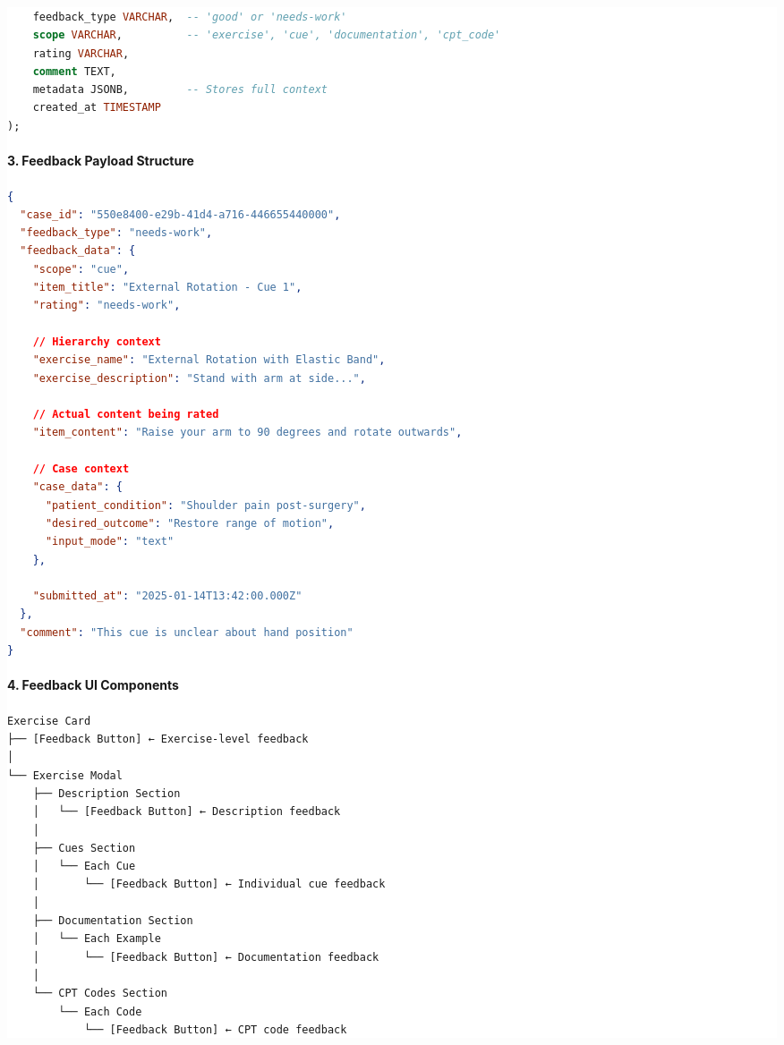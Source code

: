 ```sql
    feedback_type VARCHAR,  -- 'good' or 'needs-work'
    scope VARCHAR,          -- 'exercise', 'cue', 'documentation', 'cpt_code'
    rating VARCHAR,
    comment TEXT,
    metadata JSONB,         -- Stores full context
    created_at TIMESTAMP
);
```

#### 3. **Feedback Payload Structure**
```json
{
  "case_id": "550e8400-e29b-41d4-a716-446655440000",
  "feedback_type": "needs-work",
  "feedback_data": {
    "scope": "cue",
    "item_title": "External Rotation - Cue 1",
    "rating": "needs-work",
    
    // Hierarchy context
    "exercise_name": "External Rotation with Elastic Band",
    "exercise_description": "Stand with arm at side...",
    
    // Actual content being rated
    "item_content": "Raise your arm to 90 degrees and rotate outwards",
    
    // Case context
    "case_data": {
      "patient_condition": "Shoulder pain post-surgery",
      "desired_outcome": "Restore range of motion",
      "input_mode": "text"
    },
    
    "submitted_at": "2025-01-14T13:42:00.000Z"
  },
  "comment": "This cue is unclear about hand position"
}
```

#### 4. **Feedback UI Components**
```
Exercise Card
├── [Feedback Button] ← Exercise-level feedback
│
└── Exercise Modal
    ├── Description Section
    │   └── [Feedback Button] ← Description feedback
    │
    ├── Cues Section
    │   └── Each Cue
    │       └── [Feedback Button] ← Individual cue feedback
    │
    ├── Documentation Section
    │   └── Each Example
    │       └── [Feedback Button] ← Documentation feedback
    │
    └── CPT Codes Section
        └── Each Code
            └── [Feedback Button] ← CPT code feedback
```

